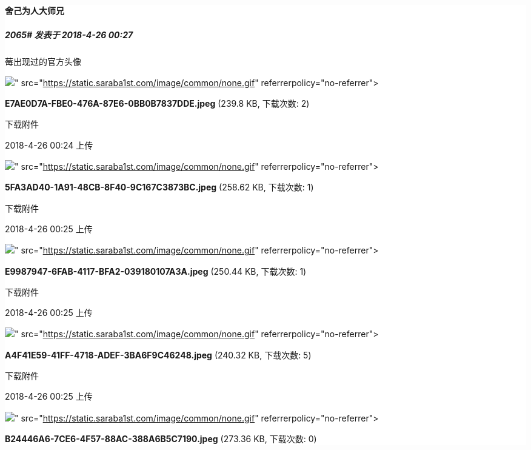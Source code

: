####  舍己为人大师兄  
##### 2065#       发表于 2018-4-26 00:27




莓出现过的官方头像

<img src="https://img.saraba1st.com/forum/201804/26/002448nx11uh4i478z114v.jpeg" referrerpolicy="no-referrer">" src="https://static.saraba1st.com/image/common/none.gif" referrerpolicy="no-referrer">


<strong>E7AE0D7A-FBE0-476A-87E6-0BB0B7837DDE.jpeg</strong> (239.8 KB, 下载次数: 2)

下载附件

2018-4-26 00:24 上传






<img src="https://img.saraba1st.com/forum/201804/26/002504ilxdemvl5uodoqgm.jpeg" referrerpolicy="no-referrer">" src="https://static.saraba1st.com/image/common/none.gif" referrerpolicy="no-referrer">


<strong>5FA3AD40-1A91-48CB-8F40-9C167C3873BC.jpeg</strong> (258.62 KB, 下载次数: 1)

下载附件

2018-4-26 00:25 上传






<img src="https://img.saraba1st.com/forum/201804/26/002514beelgyp5ekp2lw5w.jpeg" referrerpolicy="no-referrer">" src="https://static.saraba1st.com/image/common/none.gif" referrerpolicy="no-referrer">


<strong>E9987947-6FAB-4117-BFA2-039180107A3A.jpeg</strong> (250.44 KB, 下载次数: 1)

下载附件

2018-4-26 00:25 上传






<img src="https://img.saraba1st.com/forum/201804/26/002526hvgy3vu77db84ut8.jpeg" referrerpolicy="no-referrer">" src="https://static.saraba1st.com/image/common/none.gif" referrerpolicy="no-referrer">


<strong>A4F41E59-41FF-4718-ADEF-3BA6F9C46248.jpeg</strong> (240.32 KB, 下载次数: 5)

下载附件

2018-4-26 00:25 上传






<img src="https://img.saraba1st.com/forum/201804/26/002545sk6r6vo00wzbkn6a.jpeg" referrerpolicy="no-referrer">" src="https://static.saraba1st.com/image/common/none.gif" referrerpolicy="no-referrer">


<strong>B24446A6-7CE6-4F57-88AC-388A6B5C7190.jpeg</strong> (273.36 KB, 下载次数: 0)
